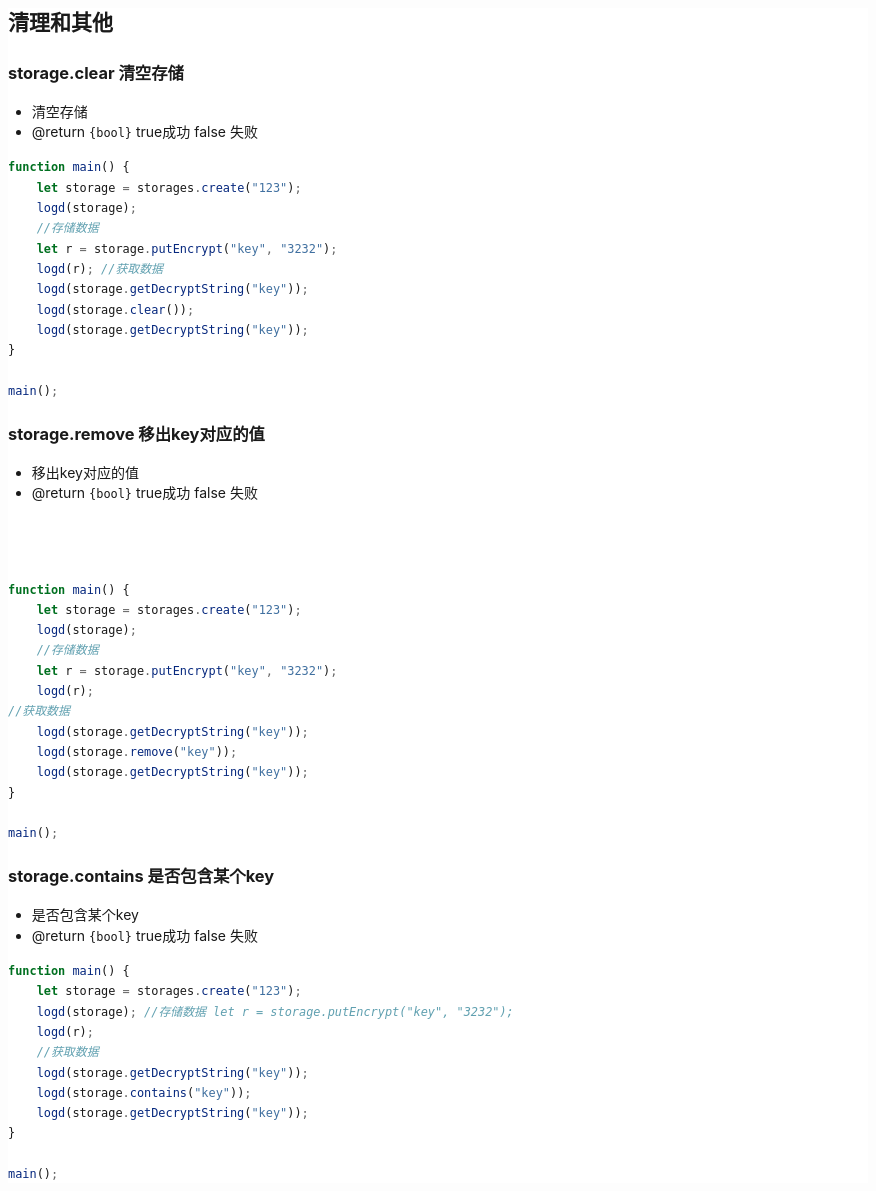 ## 清理和其他

### storage.clear 清空存储

* 清空存储
* @return `{bool}` true成功 false 失败

```javascript showLineNumbers
function main() {
    let storage = storages.create("123");
    logd(storage);
    //存储数据 
    let r = storage.putEncrypt("key", "3232");
    logd(r); //获取数据 
    logd(storage.getDecryptString("key"));
    logd(storage.clear());
    logd(storage.getDecryptString("key"));
}

main();
```

### storage.remove 移出key对应的值

* 移出key对应的值
* @return `{bool}` true成功 false 失败

```javascript showLineNumbers



function main() {
    let storage = storages.create("123");
    logd(storage);
    //存储数据 
    let r = storage.putEncrypt("key", "3232");
    logd(r);
//获取数据 
    logd(storage.getDecryptString("key"));
    logd(storage.remove("key"));
    logd(storage.getDecryptString("key"));
}

main();
```

### storage.contains 是否包含某个key

* 是否包含某个key
* @return `{bool}` true成功 false 失败

```javascript showLineNumbers
function main() {
    let storage = storages.create("123");
    logd(storage); //存储数据 let r = storage.putEncrypt("key", "3232");
    logd(r);
    //获取数据
    logd(storage.getDecryptString("key"));
    logd(storage.contains("key"));
    logd(storage.getDecryptString("key"));
}

main();
```
